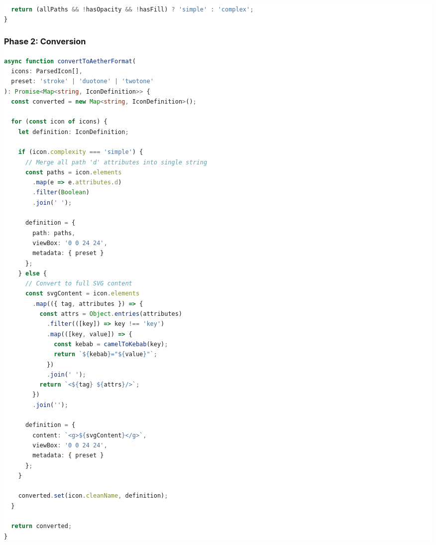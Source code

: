 ```typescript
  return (allPaths && !hasOpacity && !hasFill) ? 'simple' : 'complex';
}
```

### Phase 2: Conversion

```typescript
async function convertToAetherFormat(
  icons: ParsedIcon[],
  preset: 'stroke' | 'duotone' | 'twotone'
): Promise<Map<string, IconDefinition>> {
  const converted = new Map<string, IconDefinition>();

  for (const icon of icons) {
    let definition: IconDefinition;

    if (icon.complexity === 'simple') {
      // Merge all path 'd' attributes into single string
      const paths = icon.elements
        .map(e => e.attributes.d)
        .filter(Boolean)
        .join(' ');

      definition = {
        path: paths,
        viewBox: '0 0 24 24',
        metadata: { preset }
      };
    } else {
      // Convert to full SVG content
      const svgContent = icon.elements
        .map(({ tag, attributes }) => {
          const attrs = Object.entries(attributes)
            .filter(([key]) => key !== 'key')
            .map(([key, value]) => {
              const kebab = camelToKebab(key);
              return `${kebab}="${value}"`;
            })
            .join(' ');
          return `<${tag} ${attrs}/>`;
        })
        .join('');

      definition = {
        content: `<g>${svgContent}</g>`,
        viewBox: '0 0 24 24',
        metadata: { preset }
      };
    }

    converted.set(icon.cleanName, definition);
  }

  return converted;
}
```
